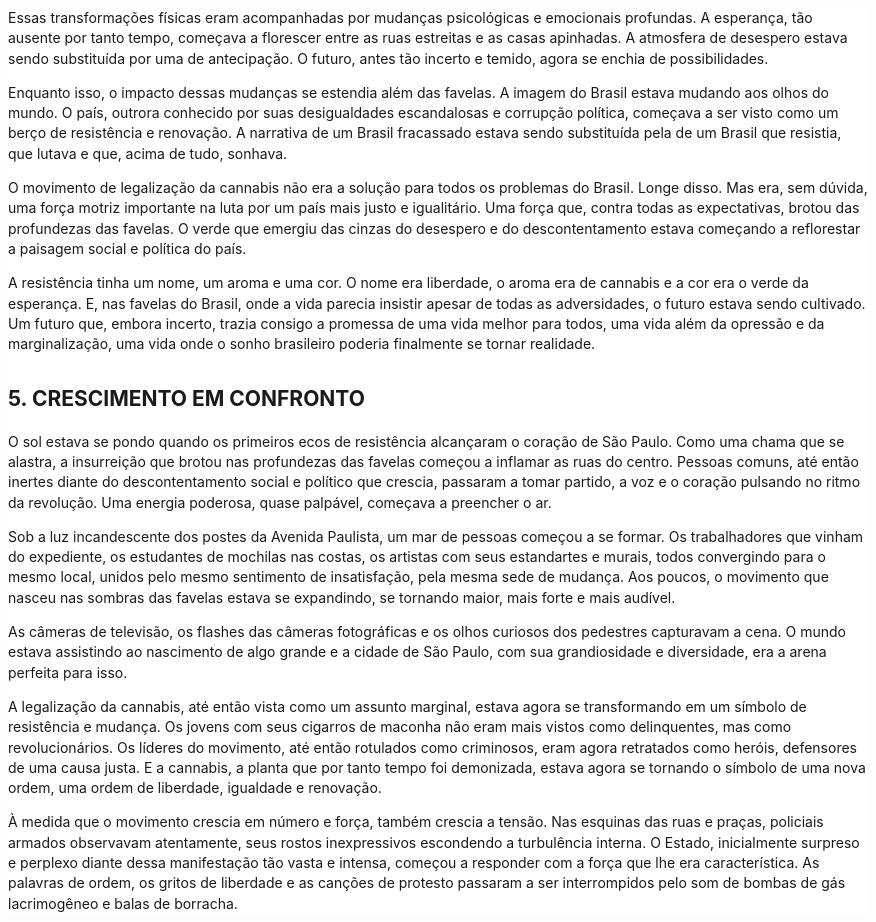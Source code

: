 Essas transformações físicas eram acompanhadas por mudanças psicológicas e emocionais profundas. A esperança, tão ausente por tanto tempo, começava a florescer entre as ruas estreitas e as casas apinhadas. A atmosfera de desespero estava sendo substituída por uma de antecipação. O futuro, antes tão incerto e temido, agora se enchia de possibilidades.

Enquanto isso, o impacto dessas mudanças se estendia além das favelas. A imagem do Brasil estava mudando aos olhos do mundo. O país, outrora conhecido por suas desigualdades escandalosas e corrupção política, começava a ser visto como um berço de resistência e renovação. A narrativa de um Brasil fracassado estava sendo substituída pela de um Brasil que resistia, que lutava e que, acima de tudo, sonhava.

O movimento de legalização da cannabis não era a solução para todos os problemas do Brasil. Longe disso. Mas era, sem dúvida, uma força motriz importante na luta por um país mais justo e igualitário. Uma força que, contra todas as expectativas, brotou das profundezas das favelas. O verde que emergiu das cinzas do desespero e do descontentamento estava começando a reflorestar a paisagem social e política do país.

A resistência tinha um nome, um aroma e uma cor. O nome era liberdade, o aroma era de cannabis e a cor era o verde da esperança. E, nas favelas do Brasil, onde a vida parecia insistir apesar de todas as adversidades, o futuro estava sendo cultivado. Um futuro que, embora incerto, trazia consigo a promessa de uma vida melhor para todos, uma vida além da opressão e da marginalização, uma vida onde o sonho brasileiro poderia finalmente se tornar realidade.

## 5. CRESCIMENTO EM CONFRONTO

O sol estava se pondo quando os primeiros ecos de resistência alcançaram o coração de São Paulo. Como uma chama que se alastra, a insurreição que brotou nas profundezas das favelas começou a inflamar as ruas do centro. Pessoas comuns, até então inertes diante do descontentamento social e político que crescia, passaram a tomar partido, a voz e o coração pulsando no ritmo da revolução. Uma energia poderosa, quase palpável, começava a preencher o ar.

Sob a luz incandescente dos postes da Avenida Paulista, um mar de pessoas começou a se formar. Os trabalhadores que vinham do expediente, os estudantes de mochilas nas costas, os artistas com seus estandartes e murais, todos convergindo para o mesmo local, unidos pelo mesmo sentimento de insatisfação, pela mesma sede de mudança. Aos poucos, o movimento que nasceu nas sombras das favelas estava se expandindo, se tornando maior, mais forte e mais audível.

As câmeras de televisão, os flashes das câmeras fotográficas e os olhos curiosos dos pedestres capturavam a cena. O mundo estava assistindo ao nascimento de algo grande e a cidade de São Paulo, com sua grandiosidade e diversidade, era a arena perfeita para isso.

A legalização da cannabis, até então vista como um assunto marginal, estava agora se transformando em um símbolo de resistência e mudança. Os jovens com seus cigarros de maconha não eram mais vistos como delinquentes, mas como revolucionários. Os líderes do movimento, até então rotulados como criminosos, eram agora retratados como heróis, defensores de uma causa justa. E a cannabis, a planta que por tanto tempo foi demonizada, estava agora se tornando o símbolo de uma nova ordem, uma ordem de liberdade, igualdade e renovação.

À medida que o movimento crescia em número e força, também crescia a tensão. Nas esquinas das ruas e praças, policiais armados observavam atentamente, seus rostos inexpressivos escondendo a turbulência interna. O Estado, inicialmente surpreso e perplexo diante dessa manifestação tão vasta e intensa, começou a responder com a força que lhe era característica. As palavras de ordem, os gritos de liberdade e as canções de protesto passaram a ser interrompidos pelo som de bombas de gás lacrimogêneo e balas de borracha.
